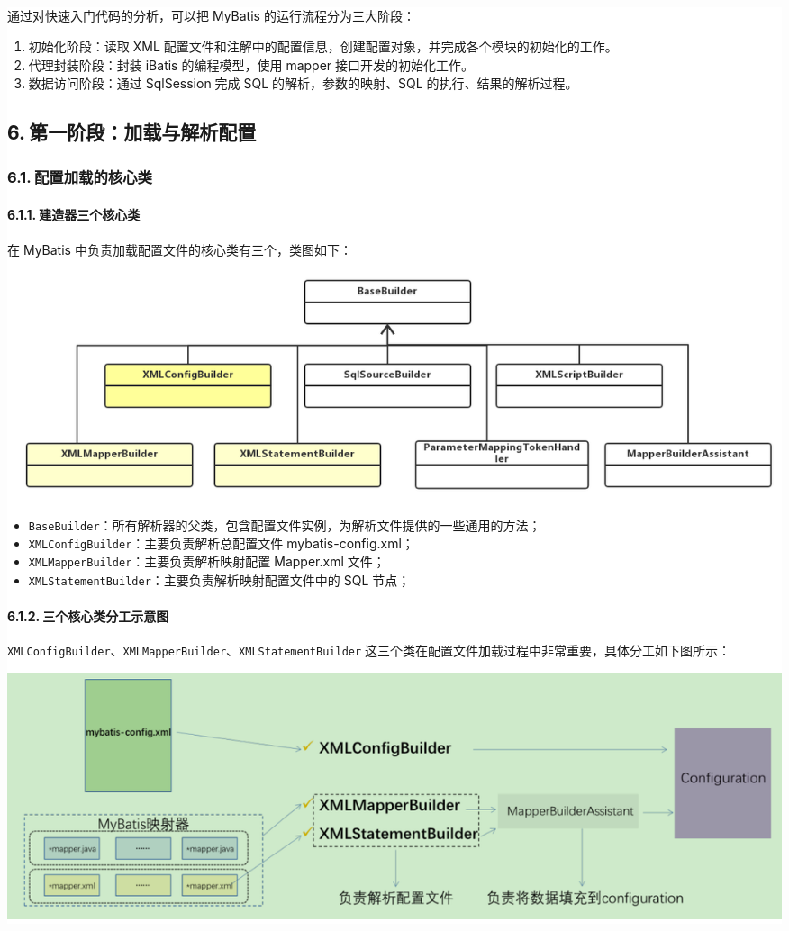 通过对快速入门代码的分析，可以把 MyBatis 的运行流程分为三大阶段：

1. 初始化阶段：读取 XML 配置文件和注解中的配置信息，创建配置对象，并完成各个模块的初始化的工作。
2. 代理封装阶段：封装 iBatis 的编程模型，使用 mapper 接口开发的初始化工作。
3. 数据访问阶段：通过 SqlSession 完成 SQL 的解析，参数的映射、SQL 的执行、结果的解析过程。

## 6. 第一阶段：加载与解析配置

### 6.1. 配置加载的核心类

#### 6.1.1. 建造器三个核心类

在 MyBatis 中负责加载配置文件的核心类有三个，类图如下：

![](images/20210316214104041_31880.png)

- `BaseBuilder`：所有解析器的父类，包含配置文件实例，为解析文件提供的一些通用的方法；
- `XMLConfigBuilder`：主要负责解析总配置文件 mybatis-config.xml；
- `XMLMapperBuilder`：主要负责解析映射配置 Mapper.xml 文件；
- `XMLStatementBuilder`：主要负责解析映射配置文件中的 SQL 节点；

#### 6.1.2. 三个核心类分工示意图

`XMLConfigBuilder`、`XMLMapperBuilder`、`XMLStatementBuilder` 这三个类在配置文件加载过程中非常重要，具体分工如下图所示：

![](images/20210316225354736_21111.png)
